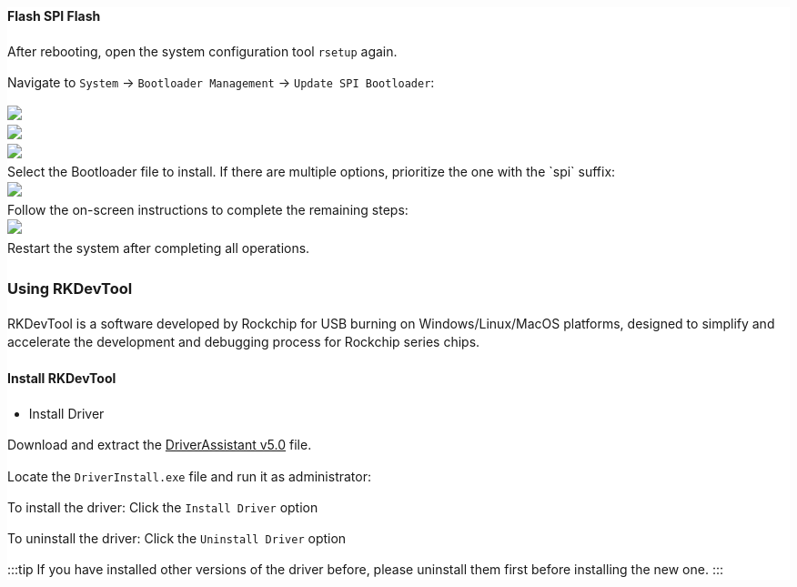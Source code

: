 #### Flash SPI Flash

After rebooting, open the system configuration tool `rsetup` again.

Navigate to `System` → `Bootloader Management` → `Update SPI Bootloader`:

<div style={{textAlign: 'center'}}>
  <img src="/en/img/e/e54c/rsetup-10.webp" style={{width: '100%', maxWidth: '1200px'}} />
</div>
<div style={{textAlign: 'center'}}>
  <img src="/en/img/e/e54c/rsetup-11.webp" style={{width: '100%', maxWidth: '1200px'}} />
</div>
<div style={{textAlign: 'center'}}>
  <img src="/en/img/e/e54c/rsetup-12.webp" style={{width: '100%', maxWidth: '1200px'}} />
</div>
Select the Bootloader file to install. If there are multiple options, prioritize the one with the `spi` suffix:
<div style={{textAlign: 'center'}}>
  <img src="/en/img/e/e54c/rsetup-13.webp" style={{width: '100%', maxWidth: '1200px'}} />
</div>
Follow the on-screen instructions to complete the remaining steps:
<div style={{textAlign: 'center'}}>
  <img src="/en/img/e/e54c/rsetup-14.webp" style={{width: '100%', maxWidth: '1200px'}} />
</div>
Restart the system after completing all operations.

### Using RKDevTool

RKDevTool is a software developed by Rockchip for USB burning on Windows/Linux/MacOS platforms, designed to simplify and accelerate the development and debugging process for Rockchip series chips.

#### Install RKDevTool

<Tabs queryString="rkdevtool">

<TabItem value="Windows">

- Install Driver

Download and extract the [DriverAssistant v5.0](https://dl.radxa.com/tools/windows/DriverAssitant_v5.0.zip) file.

Locate the `DriverInstall.exe` file and run it as administrator:

To install the driver: Click the `Install Driver` option

To uninstall the driver: Click the `Uninstall Driver` option

:::tip
If you have installed other versions of the driver before, please uninstall them first before installing the new one.
:::
